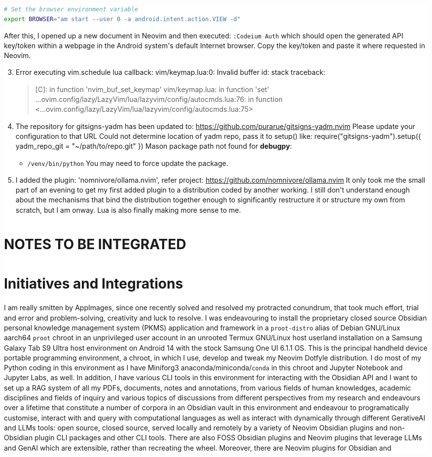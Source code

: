    ```zsh
   # Set the browser environment variable
   export BROWSER="am start --user 0 -a android.intent.action.VIEW -d"
   ```

   After this, I opened up a new document in Neovim 
   and then executed: `:Codeium Auth` which should 
   open the generated API key/token within a webpage 
   in the Android system's default Internet browser. 
   Copy the key/token and paste it where requested 
   in Neovim. 

3. Error executing vim.schedule lua callback: vim/keymap.lua:0: Invalid buffer id: 
   stack traceback:
   > [C]: in function 'nvim_buf_set_keymap'
   > vim/keymap.lua: in function 'set'
   >...ovim.config/lazy/LazyVim/lua/lazyvim/config/autocmds.lua:76: in function 
   <...ovim.config/lazy/LazyVim/lua/lazyvim/config/autocmds.lua:75>

4. The repository for gitsigns-yadm has been updated to: 
   https://github.com/purarue/gitsigns-yadm.nvim
   Please update your configuration to that URL
   Could not determine location of yadm repo, pass it to setup() like:
   require("gitsigns-yadm").setup({ yadm_repo_git = "~/path/to/repo.git" })
   Mason package path not found for **debugpy**:
   - `/venv/bin/python`
   You may need to force update the package.

5. I added the plugin: 'nomnivore/ollama.nvim', refer project: 
   https://github.com/nomnivore/ollama.nvim
   It only took me the small part of an evening to get my first added plugin to a 
   distribution coded by another working. I still don't understand enough about the 
   mechanisms that bind the distribution together enough to significantly restructure 
   it or structure my own from scratch, but I am onway. Lua is also finally making 
   more sense to me.

# NOTES TO BE INTEGRATED
# Initiatives and Integrations

I am really smitten by AppImages, since one recently solved and resolved my 
protracted conundrum, that took much effort, trial and error and problem-solving, 
creativity and luck to resolve. I was endeavouring to install the proprietary 
closed source Obsidian personal knowledge management system (PKMS) application 
and framework in a `proot-distro` alias of Debian GNU/Linux aarch64 `proot` 
chroot in an unprivileged user account in an unrooted Termux GNU/Linux host 
userland installation on a Samsung Galaxy Tab S9 Ultra host environment on 
Android 14 with the stock Samsung One UI 6.1.1 OS. This is the principal handheld 
device portable programming environment, a chroot, in which I use, develop and 
tweak my Neovim Dotfyle distribution. I do most of my Python coding in this
environment as I have Miniforg3 anaconda/miniconda/`conda` in this chroot and 
Jupyter Notebook and Jupyter Labs, as well. In addition, I have various CLI tools 
in this environment for interacting with the Obsidian API and I want to set up a 
RAG system of all my PDFs, documents, notes and annotations, from various fields 
of human knowledges, academic disciplines and fields of inquiry and various topics 
of discussions from different perspectives from my research and endeavours over a 
lifetime that constitute a number of corpora in an Obsidian vault in this 
environment and endeavour to programatically customise, interact with and query 
with computational languages as well as interact with dynamically through 
different GerativeAI and LLMs tools: open source, closed source, served locally 
and remotely by a variety of Neovim Obsidian plugins and non-Obsidian plugin CLI 
packages and other CLI tools. There are also FOSS Obsidian plugins and Neovim 
plugins that leverage LLMs and GenAI which are extensible, rather than 
recreating the wheel. Moreover, there are Neovim plugins for Obsidian and 